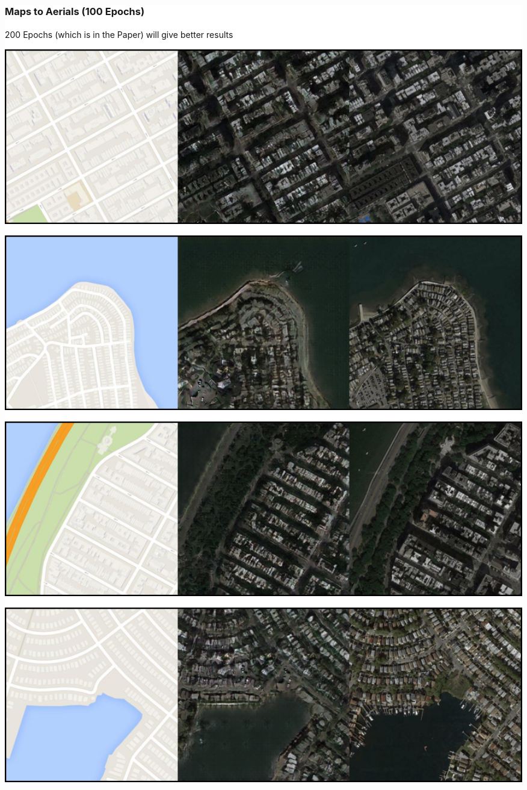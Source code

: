 ### Maps to Aerials (100 Epochs)

200 Epochs (which is in the Paper) will give better results

<p align="center"><img width="100%" src="results/m2a1.png" /></p>
<p align="center"><img width="100%" src="results/m2a2.png" /></p>
<p align="center"><img width="100%" src="results/m2a3.png" /></p>
<p align="center"><img width="100%" src="results/m2a4.png" /></p>
